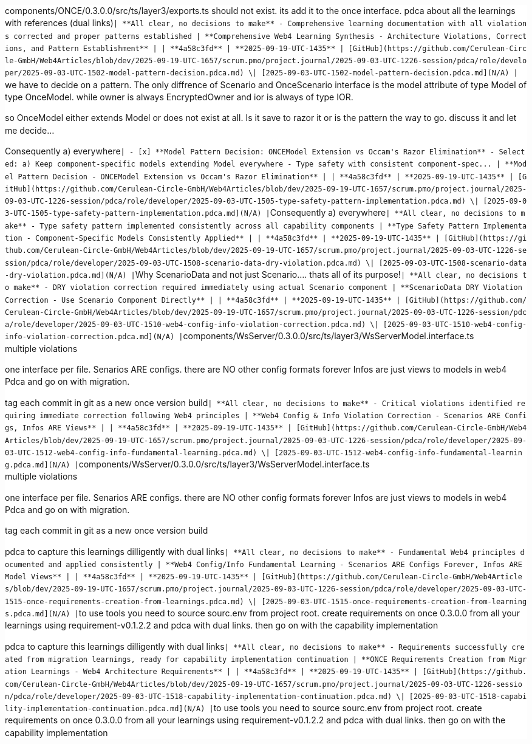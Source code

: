 components/ONCE/0.3.0.0/src/ts/layer3/exports.ts should not exist. its add it to the once interface.
pdca about all the learnings with references (dual links)` | **All clear, no decisions to make** - Comprehensive learning documentation with all violations corrected and proper patterns established | **Comprehensive Web4 Learning Synthesis - Architecture Violations, Corrections, and Pattern Establishment** |
| **4a58c3fd** | **2025-09-19-UTC-1435** | [GitHub](https://github.com/Cerulean-Circle-GmbH/Web4Articles/blob/dev/2025-09-19-UTC-1657/scrum.pmo/project.journal/2025-09-03-UTC-1226-session/pdca/role/developer/2025-09-03-UTC-1502-model-pattern-decision.pdca.md) \| [2025-09-03-UTC-1502-model-pattern-decision.pdca.md](N/A) | `we have to decide on a pattern.
The only diffrence of Scenario and OnceScenario interface is the model attribute of type Model of type OnceModel. while owner is always EncryptedOwner and ior is always of type IOR.

so OnceModel either extends Model or does not exist at all. Is it save to razor it or is the pattern the way to go. discuss it and let me decide…

Consequently a) everywhere` | - [x] **Model Pattern Decision: ONCEModel Extension vs Occam's Razor Elimination** - Selected: a) Keep component-specific models extending Model everywhere - Type safety with consistent component-spec... | **Model Pattern Decision - ONCEModel Extension vs Occam's Razor Elimination** |
| **4a58c3fd** | **2025-09-19-UTC-1435** | [GitHub](https://github.com/Cerulean-Circle-GmbH/Web4Articles/blob/dev/2025-09-19-UTC-1657/scrum.pmo/project.journal/2025-09-03-UTC-1226-session/pdca/role/developer/2025-09-03-UTC-1505-type-safety-pattern-implementation.pdca.md) \| [2025-09-03-UTC-1505-type-safety-pattern-implementation.pdca.md](N/A) | `Consequently a) everywhere` | **All clear, no decisions to make** - Type safety pattern implemented consistently across all capability components | **Type Safety Pattern Implementation - Component-Specific Models Consistently Applied** |
| **4a58c3fd** | **2025-09-19-UTC-1435** | [GitHub](https://github.com/Cerulean-Circle-GmbH/Web4Articles/blob/dev/2025-09-19-UTC-1657/scrum.pmo/project.journal/2025-09-03-UTC-1226-session/pdca/role/developer/2025-09-03-UTC-1508-scenario-data-dry-violation.pdca.md) \| [2025-09-03-UTC-1508-scenario-data-dry-violation.pdca.md](N/A) | `Why ScenarioData and not just Scenario…. thats all of its purpose!` | **All clear, no decisions to make** - DRY violation correction required immediately using actual Scenario component | **ScenarioData DRY Violation Correction - Use Scenario Component Directly** |
| **4a58c3fd** | **2025-09-19-UTC-1435** | [GitHub](https://github.com/Cerulean-Circle-GmbH/Web4Articles/blob/dev/2025-09-19-UTC-1657/scrum.pmo/project.journal/2025-09-03-UTC-1226-session/pdca/role/developer/2025-09-03-UTC-1510-web4-config-info-violation-correction.pdca.md) \| [2025-09-03-UTC-1510-web4-config-info-violation-correction.pdca.md](N/A) | `components/WsServer/0.3.0.0/src/ts/layer3/WsServerModel.interface.ts  
multiple violations

one interface per file. 
Senarios ARE configs.
there are NO other config formats forever
Infos are just views to models in web4
Pdca and go on with migration.

tag each commit in git as a new once version build` | **All clear, no decisions to make** - Critical violations identified requiring immediate correction following Web4 principles | **Web4 Config & Info Violation Correction - Scenarios ARE Configs, Infos ARE Views** |
| **4a58c3fd** | **2025-09-19-UTC-1435** | [GitHub](https://github.com/Cerulean-Circle-GmbH/Web4Articles/blob/dev/2025-09-19-UTC-1657/scrum.pmo/project.journal/2025-09-03-UTC-1226-session/pdca/role/developer/2025-09-03-UTC-1512-web4-config-info-fundamental-learning.pdca.md) \| [2025-09-03-UTC-1512-web4-config-info-fundamental-learning.pdca.md](N/A) | `components/WsServer/0.3.0.0/src/ts/layer3/WsServerModel.interface.ts  
multiple violations

one interface per file. 
Senarios ARE configs.
there are NO other config formats forever
Infos are just views to models in web4
Pdca and go on with migration.

tag each commit in git as a new once version build

pdca to capture this learnings dilligently with dual links` | **All clear, no decisions to make** - Fundamental Web4 principles documented and applied consistently | **Web4 Config/Info Fundamental Learning - Scenarios ARE Configs Forever, Infos ARE Model Views** |
| **4a58c3fd** | **2025-09-19-UTC-1435** | [GitHub](https://github.com/Cerulean-Circle-GmbH/Web4Articles/blob/dev/2025-09-19-UTC-1657/scrum.pmo/project.journal/2025-09-03-UTC-1226-session/pdca/role/developer/2025-09-03-UTC-1515-once-requirements-creation-from-learnings.pdca.md) \| [2025-09-03-UTC-1515-once-requirements-creation-from-learnings.pdca.md](N/A) | `to use tools you need to source sourc.env from project root. create requirements on once 0.3.0.0 from all your learnings using requirement-v0.1.2.2 and pdca with dual links. then go on with the capability implementation

pdca to capture this learnings dilligently with dual links` | **All clear, no decisions to make** - Requirements successfully created from migration learnings, ready for capability implementation continuation | **ONCE Requirements Creation from Migration Learnings - Web4 Architecture Requirements** |
| **4a58c3fd** | **2025-09-19-UTC-1435** | [GitHub](https://github.com/Cerulean-Circle-GmbH/Web4Articles/blob/dev/2025-09-19-UTC-1657/scrum.pmo/project.journal/2025-09-03-UTC-1226-session/pdca/role/developer/2025-09-03-UTC-1518-capability-implementation-continuation.pdca.md) \| [2025-09-03-UTC-1518-capability-implementation-continuation.pdca.md](N/A) | `to use tools you need to source sourc.env from project root. create requirements on once 0.3.0.0 from all your learnings using requirement-v0.1.2.2 and pdca with dual links. then go on with the capability implementation
